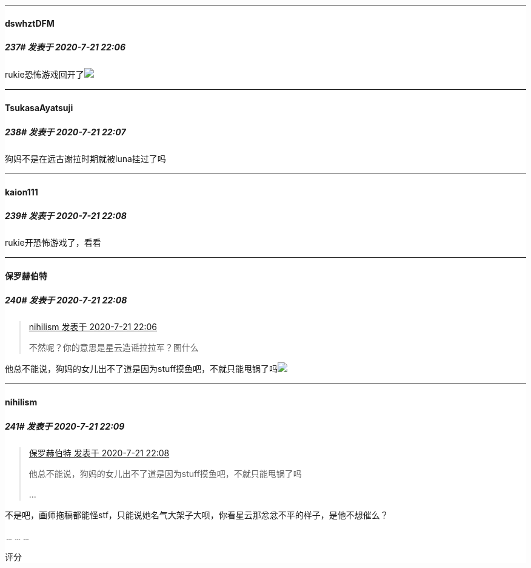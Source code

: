 
*****

####  dswhztDFM  
##### 237#       发表于 2020-7-21 22:06


rukie恐怖游戏回开了<img src="https://static.saraba1st.com/image/smiley/face2017/033.png" referrerpolicy="no-referrer">


*****

####  TsukasaAyatsuji  
##### 238#       发表于 2020-7-21 22:07


狗妈不是在远古谢拉时期就被luna挂过了吗


*****

####  kaion111  
##### 239#       发表于 2020-7-21 22:08


rukie开恐怖游戏了，看看


*****

####  保罗赫伯特  
##### 240#       发表于 2020-7-21 22:08


<blockquote><a href="httphttps://bbs.saraba1st.com/2b/forum.php?mod=redirect&amp;goto=findpost&amp;pid=48178518&amp;ptid=1950425" target="_blank">nihilism 发表于 2020-7-21 22:06</a>

不然呢？你的意思是星云造谣拉拉军？图什么</blockquote>
他总不能说，狗妈的女儿出不了道是因为stuff摸鱼吧，不就只能甩锅了吗<img src="https://static.saraba1st.com/image/smiley/face2017/067.png" referrerpolicy="no-referrer">


*****

####  nihilism  
##### 241#       发表于 2020-7-21 22:09


<blockquote><a href="httphttps://bbs.saraba1st.com/2b/forum.php?mod=redirect&amp;goto=findpost&amp;pid=48178533&amp;ptid=1950425" target="_blank">保罗赫伯特 发表于 2020-7-21 22:08</a>

他总不能说，狗妈的女儿出不了道是因为stuff摸鱼吧，不就只能甩锅了吗

 ...</blockquote>
不是吧，画师拖稿都能怪stf，只能说她名气大架子大呗，你看星云那忿忿不平的样子，是他不想催么？


﹍﹍﹍

评分
